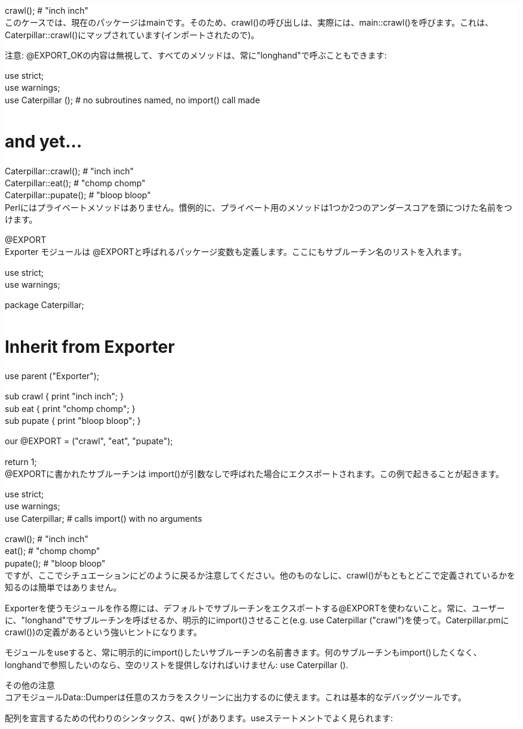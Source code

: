 crawl(); # "inch inch"    
このケースでは、現在のパッケージはmainです。そのため、crawl()の呼び出しは、実際には、main::crawl()を呼びます。これは、Caterpillar::crawl()にマップされています(インポートされたので)。    
    
注意: @EXPORT_OKの内容は無視して、すべてのメソッドは、常に"longhand"で呼ぶこともできます:    
    
use strict;    
use warnings;    
use Caterpillar (); # no subroutines named, no import() call made    
    
# and yet...    
Caterpillar::crawl();  # "inch inch"    
Caterpillar::eat();    # "chomp chomp"    
Caterpillar::pupate(); # "bloop bloop"    
Perlにはプライベートメソッドはありません。慣例的に、プライベート用のメソッドは1つか2つのアンダースコアを頭につけた名前をつけます。    
    
@EXPORT    
Exporter モジュールは @EXPORTと呼ばれるパッケージ変数も定義します。ここにもサブルーチン名のリストを入れます。    
    
use strict;    
use warnings;    
    
package Caterpillar;    
    
# Inherit from Exporter    
use parent ("Exporter");    
    
sub crawl  { print "inch inch";   }    
sub eat    { print "chomp chomp"; }    
sub pupate { print "bloop bloop"; }    
    
our @EXPORT = ("crawl", "eat", "pupate");    
    
return 1;    
@EXPORTに書かれたサブルーチンは import()が引数なしで呼ばれた場合にエクスポートされます。この例で起きることが起きます。    
    
use strict;    
use warnings;    
use Caterpillar; # calls import() with no arguments    
    
crawl();  # "inch inch"    
eat();    # "chomp chomp"    
pupate(); # "bloop bloop"    
ですが、ここでシチュエーションにどのように戻るか注意してください。他のものなしに、crawl()がもともとどこで定義されているかを知るのは簡単ではありません。    
    
Exporterを使うモジュールを作る際には、デフォルトでサブルーチンをエクスポートする@EXPORTを使わないこと。常に、ユーザーに、"longhand"でサブルーチンを呼ばせるか、明示的にimport()させること(e.g. use Caterpillar ("crawl")を使って。Caterpillar.pmにcrawl())の定義があるという強いヒントになります。    
    
モジュールをuseすると、常に明示的にimport()したいサブルーチンの名前書きます。何のサブルーチンもimport()したくなく、longhandで参照したいのなら、空のリストを提供しなければいけません: use Caterpillar ().    
    
その他の注意    
コアモジュールData::Dumperは任意のスカラをスクリーンに出力するのに使えます。これは基本的なデバッグツールです。    
    
配列を宣言するための代わりのシンタックス、qw{ }があります。useステートメントでよく見られます:    
    